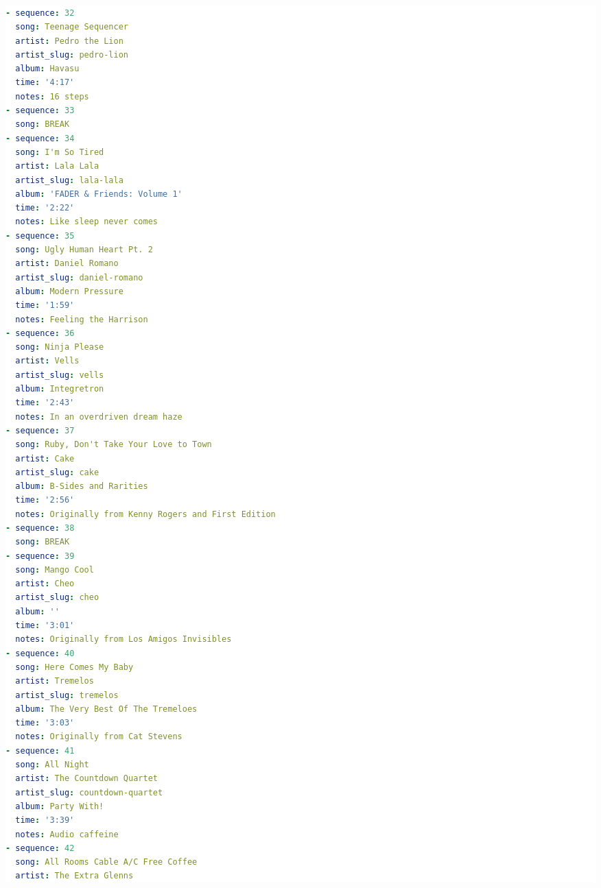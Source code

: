 ```yaml
- sequence: 32
  song: Teenage Sequencer
  artist: Pedro the Lion
  artist_slug: pedro-lion
  album: Havasu
  time: '4:17'
  notes: 16 steps
- sequence: 33
  song: BREAK
- sequence: 34
  song: I'm So Tired
  artist: Lala Lala
  artist_slug: lala-lala
  album: 'FADER & Friends: Volume 1'
  time: '2:22'
  notes: Like sleep never comes
- sequence: 35
  song: Ugly Human Heart Pt. 2
  artist: Daniel Romano
  artist_slug: daniel-romano
  album: Modern Pressure
  time: '1:59'
  notes: Feeling the Harrison
- sequence: 36
  song: Ninja Please
  artist: Vells
  artist_slug: vells
  album: Integretron
  time: '2:43'
  notes: In an overdriven dream haze
- sequence: 37
  song: Ruby, Don't Take Your Love to Town
  artist: Cake
  artist_slug: cake
  album: B-Sides and Rarities
  time: '2:56'
  notes: Originally from Kenny Rogers and First Edition
- sequence: 38
  song: BREAK
- sequence: 39
  song: Mango Cool
  artist: Cheo
  artist_slug: cheo
  album: ''
  time: '3:01'
  notes: Originally from Los Amigos Invisibles
- sequence: 40
  song: Here Comes My Baby
  artist: Tremelos
  artist_slug: tremelos
  album: The Very Best Of The Tremeloes
  time: '3:03'
  notes: Originally from Cat Stevens
- sequence: 41
  song: All Night
  artist: The Countdown Quartet
  artist_slug: countdown-quartet
  album: Party With!
  time: '3:39'
  notes: Audio caffeine
- sequence: 42
  song: All Rooms Cable A/C Free Coffee
  artist: The Extra Glenns
```